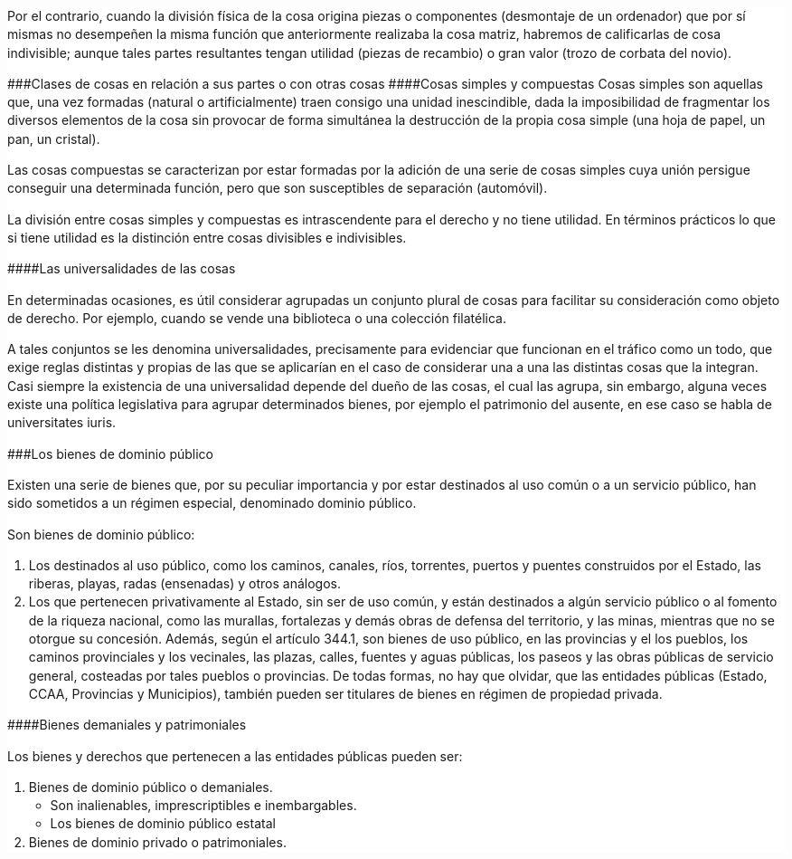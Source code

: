 Por el contrario, cuando la división física de la cosa origina piezas o componentes (desmontaje de un ordenador) que por sí mismas no desempeñen la misma función que anteriormente realizaba la cosa matriz, habremos de calificarlas de cosa indivisible; aunque tales partes resultantes tengan utilidad (piezas de recambio) o gran valor (trozo de corbata del novio).

###Clases de cosas en relación a sus partes o con otras cosas
####Cosas simples y compuestas
Cosas simples son aquellas que, una vez formadas (natural o artificialmente) traen consigo una unidad inescindible, dada la imposibilidad de fragmentar los diversos elementos de la cosa sin provocar de forma simultánea la destrucción de la propia cosa simple (una hoja de papel, un pan, un cristal).

Las cosas compuestas se caracterizan por estar formadas por la adición de una serie de cosas simples cuya unión persigue conseguir una determinada función, pero que son susceptibles de separación (automóvil).

La división entre cosas simples y compuestas es intrascendente para el derecho y no tiene utilidad. En términos prácticos lo que si tiene utilidad es la distinción entre cosas divisibles e indivisibles.

####Las universalidades de las cosas

En determinadas ocasiones, es útil considerar agrupadas un conjunto plural de cosas para facilitar su consideración como objeto de derecho. Por ejemplo, cuando se vende una biblioteca o una colección filatélica.

A tales conjuntos se les denomina universalidades, precisamente para evidenciar que funcionan en el tráfico como un todo, que exige reglas distintas y propias de las que se aplicarían en el caso de considerar una a una las distintas cosas que la integran. Casi siempre la existencia de una universalidad depende del dueño de las cosas, el cual las agrupa, sin embargo, alguna veces existe una política legislativa para agrupar determinados bienes, por ejemplo el patrimonio del ausente, en ese caso se habla de universitates iuris.

###Los bienes de dominio público

Existen una serie de bienes que, por su peculiar importancia y por estar destinados al uso común o a un servicio público, han sido sometidos a un régimen especial, denominado dominio público.

Son bienes de dominio público:
1. Los destinados al uso público, como los caminos, canales, ríos, torrentes, puertos y puentes construidos por el Estado, las riberas, playas, radas (ensenadas) y otros análogos.
2. Los que pertenecen privativamente al Estado, sin ser de uso común, y están destinados a algún servicio público o al fomento de la riqueza nacional, como las murallas, fortalezas y demás obras de defensa del territorio, y las minas, mientras que no se otorgue su concesión.
Además, según el artículo 344.1, son bienes de uso público, en las provincias y el los pueblos, los caminos provinciales y los vecinales, las plazas, calles, fuentes y aguas públicas, los paseos y las obras públicas de servicio general, costeadas por tales pueblos o provincias.
De todas formas, no hay que olvidar, que las entidades públicas (Estado, CCAA, Provincias y Municipios), también pueden ser titulares de bienes en régimen de propiedad privada.

####Bienes demaniales y patrimoniales

Los bienes y derechos que pertenecen a las entidades públicas pueden ser: 

1. Bienes de dominio público o demaniales.
    - Son inalienables, imprescriptibles e inembargables.
    - Los bienes de dominio público estatal
2. Bienes de dominio privado o patrimoniales.
